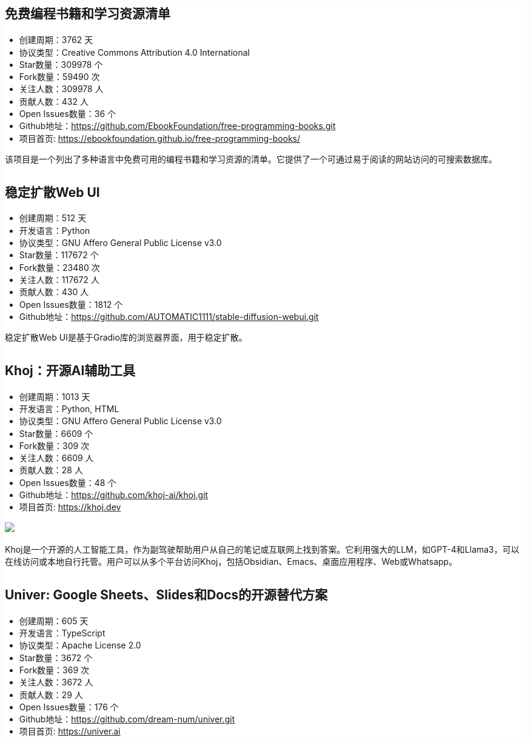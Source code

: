 ## 免费编程书籍和学习资源清单

* 创建周期：3762 天
* 协议类型：Creative Commons Attribution 4.0 International
* Star数量：309978 个
* Fork数量：59490 次
* 关注人数：309978 人
* 贡献人数：432 人
* Open Issues数量：36 个
* Github地址：https://github.com/EbookFoundation/free-programming-books.git
* 项目首页: https://ebookfoundation.github.io/free-programming-books/


该项目是一个列出了多种语言中免费可用的编程书籍和学习资源的清单。它提供了一个可通过易于阅读的网站访问的可搜索数据库。

## 稳定扩散Web UI

* 创建周期：512 天
* 开发语言：Python
* 协议类型：GNU Affero General Public License v3.0
* Star数量：117672 个
* Fork数量：23480 次
* 关注人数：117672 人
* 贡献人数：430 人
* Open Issues数量：1812 个
* Github地址：https://github.com/AUTOMATIC1111/stable-diffusion-webui.git


稳定扩散Web UI是基于Gradio库的浏览器界面，用于稳定扩散。

## Khoj：开源AI辅助工具

* 创建周期：1013 天
* 开发语言：Python, HTML
* 协议类型：GNU Affero General Public License v3.0
* Star数量：6609 个
* Fork数量：309 次
* 关注人数：6609 人
* 贡献人数：28 人
* Open Issues数量：48 个
* Github地址：https://github.com/khoj-ai/khoj.git
* 项目首页: https://khoj.dev


![](/images/khoj-ai-khoj-0.png)

Khoj是一个开源的人工智能工具，作为副驾驶帮助用户从自己的笔记或互联网上找到答案。它利用强大的LLM，如GPT-4和Llama3，可以在线访问或本地自行托管。用户可以从多个平台访问Khoj，包括Obsidian、Emacs、桌面应用程序、Web或Whatsapp。

## Univer: Google Sheets、Slides和Docs的开源替代方案

* 创建周期：605 天
* 开发语言：TypeScript
* 协议类型：Apache License 2.0
* Star数量：3672 个
* Fork数量：369 次
* 关注人数：3672 人
* 贡献人数：29 人
* Open Issues数量：176 个
* Github地址：https://github.com/dream-num/univer.git
* 项目首页: https://univer.ai
